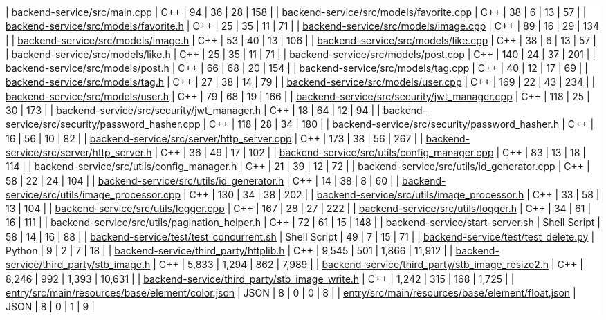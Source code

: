 | [backend-service/src/main.cpp](/backend-service/src/main.cpp) | C++ | 94 | 36 | 28 | 158 |
| [backend-service/src/models/favorite.cpp](/backend-service/src/models/favorite.cpp) | C++ | 38 | 6 | 13 | 57 |
| [backend-service/src/models/favorite.h](/backend-service/src/models/favorite.h) | C++ | 25 | 35 | 11 | 71 |
| [backend-service/src/models/image.cpp](/backend-service/src/models/image.cpp) | C++ | 89 | 16 | 29 | 134 |
| [backend-service/src/models/image.h](/backend-service/src/models/image.h) | C++ | 53 | 40 | 13 | 106 |
| [backend-service/src/models/like.cpp](/backend-service/src/models/like.cpp) | C++ | 38 | 6 | 13 | 57 |
| [backend-service/src/models/like.h](/backend-service/src/models/like.h) | C++ | 25 | 35 | 11 | 71 |
| [backend-service/src/models/post.cpp](/backend-service/src/models/post.cpp) | C++ | 140 | 24 | 37 | 201 |
| [backend-service/src/models/post.h](/backend-service/src/models/post.h) | C++ | 66 | 68 | 20 | 154 |
| [backend-service/src/models/tag.cpp](/backend-service/src/models/tag.cpp) | C++ | 40 | 12 | 17 | 69 |
| [backend-service/src/models/tag.h](/backend-service/src/models/tag.h) | C++ | 27 | 38 | 14 | 79 |
| [backend-service/src/models/user.cpp](/backend-service/src/models/user.cpp) | C++ | 169 | 22 | 43 | 234 |
| [backend-service/src/models/user.h](/backend-service/src/models/user.h) | C++ | 79 | 68 | 19 | 166 |
| [backend-service/src/security/jwt\_manager.cpp](/backend-service/src/security/jwt_manager.cpp) | C++ | 118 | 25 | 30 | 173 |
| [backend-service/src/security/jwt\_manager.h](/backend-service/src/security/jwt_manager.h) | C++ | 18 | 64 | 12 | 94 |
| [backend-service/src/security/password\_hasher.cpp](/backend-service/src/security/password_hasher.cpp) | C++ | 118 | 28 | 34 | 180 |
| [backend-service/src/security/password\_hasher.h](/backend-service/src/security/password_hasher.h) | C++ | 16 | 56 | 10 | 82 |
| [backend-service/src/server/http\_server.cpp](/backend-service/src/server/http_server.cpp) | C++ | 173 | 38 | 56 | 267 |
| [backend-service/src/server/http\_server.h](/backend-service/src/server/http_server.h) | C++ | 36 | 49 | 17 | 102 |
| [backend-service/src/utils/config\_manager.cpp](/backend-service/src/utils/config_manager.cpp) | C++ | 83 | 13 | 18 | 114 |
| [backend-service/src/utils/config\_manager.h](/backend-service/src/utils/config_manager.h) | C++ | 21 | 39 | 12 | 72 |
| [backend-service/src/utils/id\_generator.cpp](/backend-service/src/utils/id_generator.cpp) | C++ | 58 | 22 | 24 | 104 |
| [backend-service/src/utils/id\_generator.h](/backend-service/src/utils/id_generator.h) | C++ | 14 | 38 | 8 | 60 |
| [backend-service/src/utils/image\_processor.cpp](/backend-service/src/utils/image_processor.cpp) | C++ | 130 | 34 | 38 | 202 |
| [backend-service/src/utils/image\_processor.h](/backend-service/src/utils/image_processor.h) | C++ | 33 | 58 | 13 | 104 |
| [backend-service/src/utils/logger.cpp](/backend-service/src/utils/logger.cpp) | C++ | 167 | 28 | 27 | 222 |
| [backend-service/src/utils/logger.h](/backend-service/src/utils/logger.h) | C++ | 34 | 61 | 16 | 111 |
| [backend-service/src/utils/pagination\_helper.h](/backend-service/src/utils/pagination_helper.h) | C++ | 72 | 61 | 15 | 148 |
| [backend-service/start-server.sh](/backend-service/start-server.sh) | Shell Script | 58 | 14 | 16 | 88 |
| [backend-service/test/test\_concurrent.sh](/backend-service/test/test_concurrent.sh) | Shell Script | 49 | 7 | 15 | 71 |
| [backend-service/test/test\_delete.py](/backend-service/test/test_delete.py) | Python | 9 | 2 | 7 | 18 |
| [backend-service/third\_party/httplib.h](/backend-service/third_party/httplib.h) | C++ | 9,545 | 501 | 1,866 | 11,912 |
| [backend-service/third\_party/stb\_image.h](/backend-service/third_party/stb_image.h) | C++ | 5,833 | 1,294 | 862 | 7,989 |
| [backend-service/third\_party/stb\_image\_resize2.h](/backend-service/third_party/stb_image_resize2.h) | C++ | 8,246 | 992 | 1,393 | 10,631 |
| [backend-service/third\_party/stb\_image\_write.h](/backend-service/third_party/stb_image_write.h) | C++ | 1,242 | 315 | 168 | 1,725 |
| [entry/src/main/resources/base/element/color.json](/entry/src/main/resources/base/element/color.json) | JSON | 8 | 0 | 0 | 8 |
| [entry/src/main/resources/base/element/float.json](/entry/src/main/resources/base/element/float.json) | JSON | 8 | 0 | 1 | 9 |